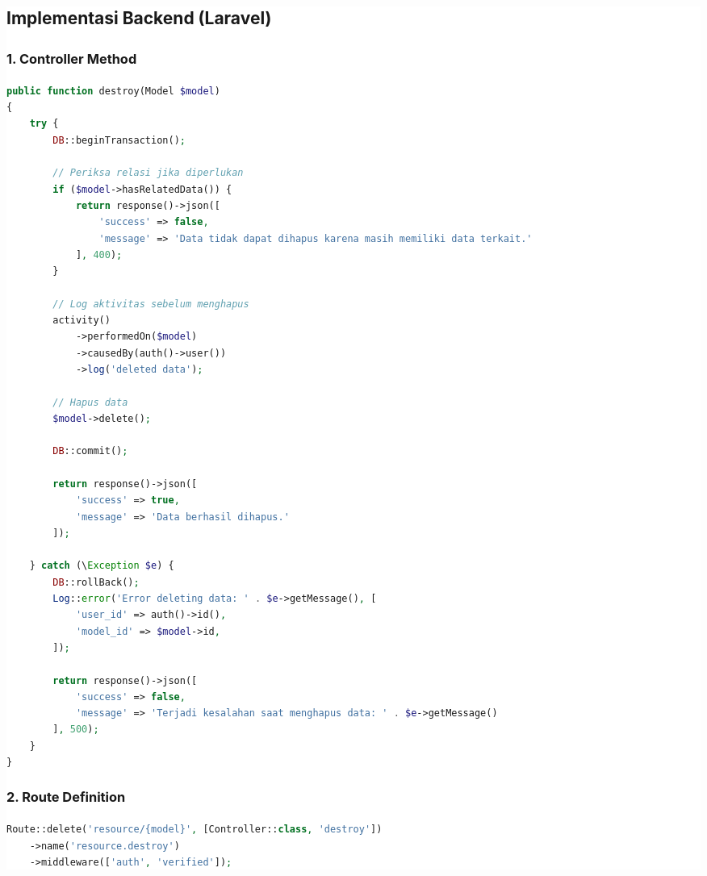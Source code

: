 ## Implementasi Backend (Laravel)

### 1. Controller Method
```php
public function destroy(Model $model)
{
    try {
        DB::beginTransaction();
        
        // Periksa relasi jika diperlukan
        if ($model->hasRelatedData()) {
            return response()->json([
                'success' => false,
                'message' => 'Data tidak dapat dihapus karena masih memiliki data terkait.'
            ], 400);
        }
        
        // Log aktivitas sebelum menghapus
        activity()
            ->performedOn($model)
            ->causedBy(auth()->user())
            ->log('deleted data');
        
        // Hapus data
        $model->delete();
        
        DB::commit();

        return response()->json([
            'success' => true,
            'message' => 'Data berhasil dihapus.'
        ]);

    } catch (\Exception $e) {
        DB::rollBack();
        Log::error('Error deleting data: ' . $e->getMessage(), [
            'user_id' => auth()->id(),
            'model_id' => $model->id,
        ]);
        
        return response()->json([
            'success' => false,
            'message' => 'Terjadi kesalahan saat menghapus data: ' . $e->getMessage()
        ], 500);
    }
}
```

### 2. Route Definition
```php
Route::delete('resource/{model}', [Controller::class, 'destroy'])
    ->name('resource.destroy')
    ->middleware(['auth', 'verified']);
```
